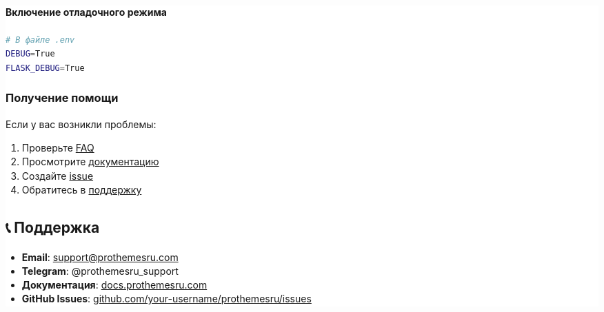 #### Включение отладочного режима
```bash
# В файле .env
DEBUG=True
FLASK_DEBUG=True
```

### Получение помощи

Если у вас возникли проблемы:

1. Проверьте [FAQ](FAQ.md)
2. Просмотрите [документацию](docs/)
3. Создайте [issue](https://github.com/your-username/prothemesru/issues)
4. Обратитесь в [поддержку](mailto:support@prothemesru.com)

## 📞 Поддержка

- **Email**: support@prothemesru.com
- **Telegram**: @prothemesru_support
- **Документация**: [docs.prothemesru.com](https://docs.prothemesru.com)
- **GitHub Issues**: [github.com/your-username/prothemesru/issues](https://github.com/your-username/prothemesru/issues) 
